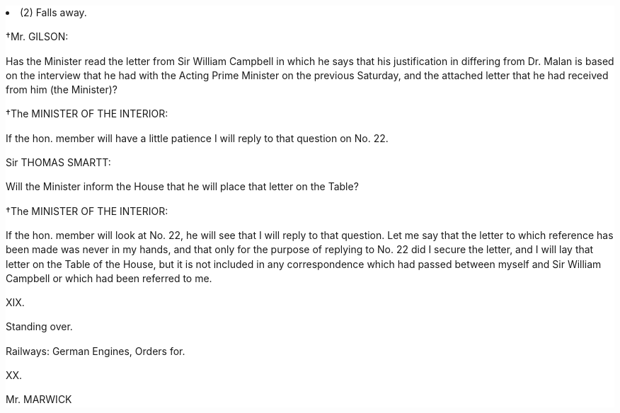 <li>(2) Falls away.</li>

</ol>

</answer>

<question by="#gilson" to="#minister_of_the_interior">

<from>†Mr. GILSON:</from>

<p>Has the Minister read the letter from Sir William Campbell in which he says that his justification in differing from Dr. Malan is based on the interview that he had with the Acting Prime Minister on the previous Saturday, and the attached letter that he had received from him (the Minister)?</p>

</question>

<answer by="#minister_of_the_interior" to="#gilson">

<from>†The MINISTER OF THE INTERIOR:</from>

<p>If the hon. member will have a little patience I will reply to that question on No. 22.</p>

</answer>

<question by="#thomas_smartt" to="#minister_of_the_interior">

<from>Sir THOMAS SMARTT:</from>

<p>Will the Minister inform the House that he will place that letter on the Table?</p>

</question>

<answer by="#minister_of_the_interior" to="#thomas_smartt">

<from>†The MINISTER OF THE INTERIOR:</from>

<p>If the hon. member will look at No. 22, he will see that I will reply to that question. Let me say that the letter to which reference has been made was never in my hands, and that only for the purpose of replying to No. 22 did I secure the letter, and I will lay that letter on the Table of the House, but it is not included in any correspondence which had passed between myself and Sir William Campbell or which had been referred to me.</p>

</answer>

<question by="#thomas_smartt" to="#minister_of_the_interior">

<num>XIX.</num>

<p>Standing over.</p>

</question>

</oralStatements>

<oralStatements>

<heading>Railways: German Engines, Orders for.</heading>

<question by="#marwick" to="#minister_of_railways_and_harbours">

<num>XX.</num>

<from>Mr. MARWICK</from>
